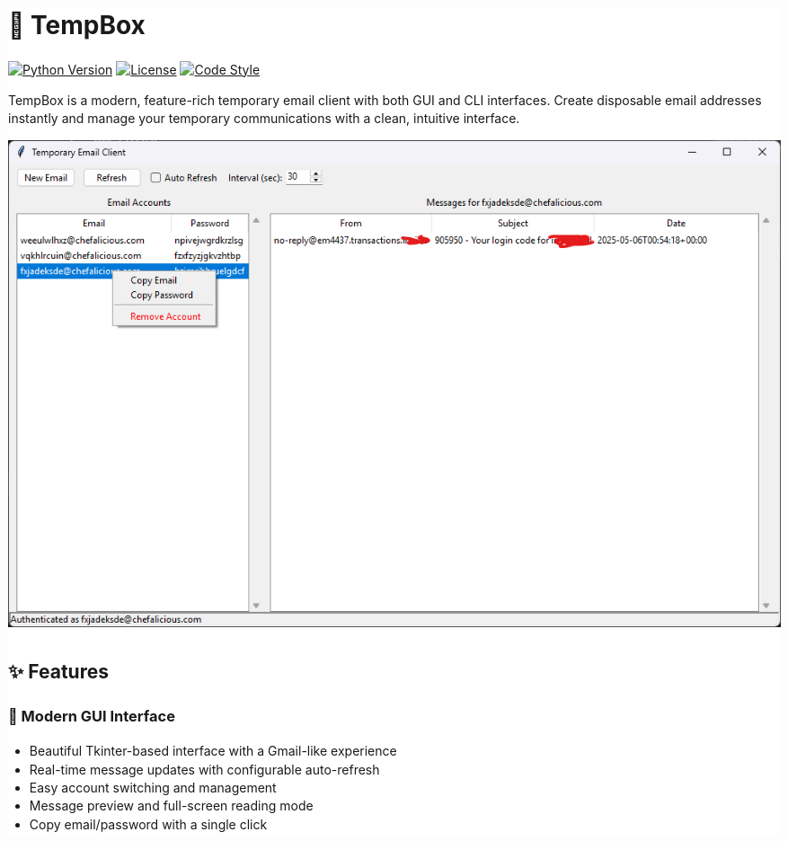 # 📧 TempBox

[![Python Version](https://img.shields.io/badge/python-3.7%2B-blue.svg)](https://www.python.org/downloads/)
[![License](https://img.shields.io/badge/license-MIT-green.svg)](LICENSE)
[![Code Style](https://img.shields.io/badge/code%20style-PEP8-brightgreen.svg)](https://www.python.org/dev/peps/pep-0008/)

TempBox is a modern, feature-rich temporary email client with both GUI and CLI interfaces. Create disposable email addresses instantly and manage your temporary communications with a clean, intuitive interface.

![TempBox Screenshot](screenshots/main.png)

## ✨ Features

### 📱 Modern GUI Interface
- Beautiful Tkinter-based interface with a Gmail-like experience
- Real-time message updates with configurable auto-refresh
- Easy account switching and management
- Message preview and full-screen reading mode
- Copy email/password with a single click
